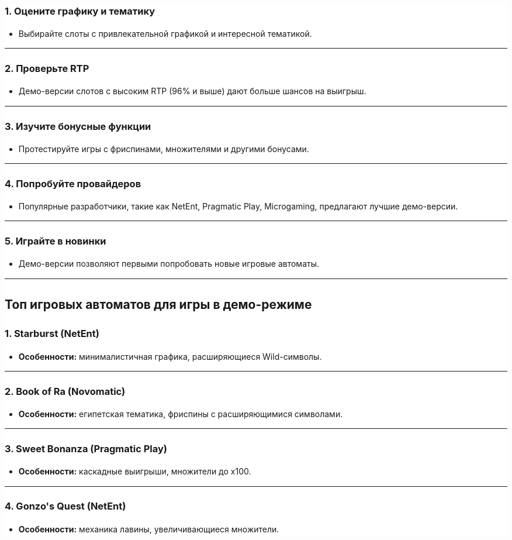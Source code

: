 ### 1. **Оцените графику и тематику**

* Выбирайте слоты с привлекательной графикой и интересной тематикой.

***

### 2. **Проверьте RTP**

* Демо-версии слотов с высоким RTP (96% и выше) дают больше шансов на выигрыш.

***

### 3. **Изучите бонусные функции**

* Протестируйте игры с фриспинами, множителями и другими бонусами.

***

### 4. **Попробуйте провайдеров**

* Популярные разработчики, такие как NetEnt, Pragmatic Play, Microgaming, предлагают лучшие демо-версии.

***

### 5. **Играйте в новинки**

* Демо-версии позволяют первыми попробовать новые игровые автоматы.

***

## Топ игровых автоматов для игры в демо-режиме

### 1. **Starburst (NetEnt)**

* **Особенности:** минималистичная графика, расширяющиеся Wild-символы.

***

### 2. **Book of Ra (Novomatic)**

* **Особенности:** египетская тематика, фриспины с расширяющимися символами.

***

### 3. **Sweet Bonanza (Pragmatic Play)**

* **Особенности:** каскадные выигрыши, множители до x100.

***

### 4. **Gonzo's Quest (NetEnt)**

* **Особенности:** механика лавины, увеличивающиеся множители.
